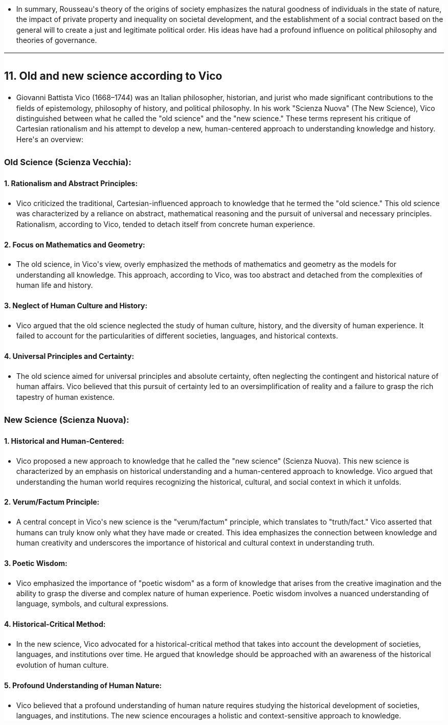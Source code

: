 
- In summary, Rousseau's theory of the origins of society emphasizes the natural goodness of individuals in the state of nature, the impact of private property and inequality on societal development, and the establishment of a social contract based on the general will to create a just and legitimate political order. His ideas have had a profound influence on political philosophy and theories of governance.
---
## 11. Old and new science according to Vico
- Giovanni Battista Vico (1668–1744) was an Italian philosopher, historian, and jurist who made significant contributions to the fields of epistemology, philosophy of history, and political philosophy. In his work "Scienza Nuova" (The New Science), Vico distinguished between what he called the "old science" and the "new science." These terms represent his critique of Cartesian rationalism and his attempt to develop a new, human-centered approach to understanding knowledge and history. Here's an overview:
### Old Science (Scienza Vecchia):
#### 1. Rationalism and Abstract Principles:
- Vico criticized the traditional, Cartesian-influenced approach to knowledge that he termed the "old science." This old science was characterized by a reliance on abstract, mathematical reasoning and the pursuit of universal and necessary principles. Rationalism, according to Vico, tended to detach itself from concrete human experience.
#### 2. Focus on Mathematics and Geometry:
- The old science, in Vico's view, overly emphasized the methods of mathematics and geometry as the models for understanding all knowledge. This approach, according to Vico, was too abstract and detached from the complexities of human life and history.
#### 3. Neglect of Human Culture and History:
- Vico argued that the old science neglected the study of human culture, history, and the diversity of human experience. It failed to account for the particularities of different societies, languages, and historical contexts.
#### 4. Universal Principles and Certainty:
- The old science aimed for universal principles and absolute certainty, often neglecting the contingent and historical nature of human affairs. Vico believed that this pursuit of certainty led to an oversimplification of reality and a failure to grasp the rich tapestry of human existence.
### New Science (Scienza Nuova):
#### 1. Historical and Human-Centered:
- Vico proposed a new approach to knowledge that he called the "new science" (Scienza Nuova). This new science is characterized by an emphasis on historical understanding and a human-centered approach to knowledge. Vico argued that understanding the human world requires recognizing the historical, cultural, and social context in which it unfolds.
#### 2. Verum/Factum Principle:
- A central concept in Vico's new science is the "verum/factum" principle, which translates to "truth/fact." Vico asserted that humans can truly know only what they have made or created. This idea emphasizes the connection between knowledge and human creativity and underscores the importance of historical and cultural context in understanding truth.
#### 3. Poetic Wisdom:
- Vico emphasized the importance of "poetic wisdom" as a form of knowledge that arises from the creative imagination and the ability to grasp the diverse and complex nature of human experience. Poetic wisdom involves a nuanced understanding of language, symbols, and cultural expressions.
#### 4. Historical-Critical Method:
- In the new science, Vico advocated for a historical-critical method that takes into account the development of societies, languages, and institutions over time. He argued that knowledge should be approached with an awareness of the historical evolution of human culture.
#### 5. Profound Understanding of Human Nature:
- Vico believed that a profound understanding of human nature requires studying the historical development of societies, languages, and institutions. The new science encourages a holistic and context-sensitive approach to knowledge.
